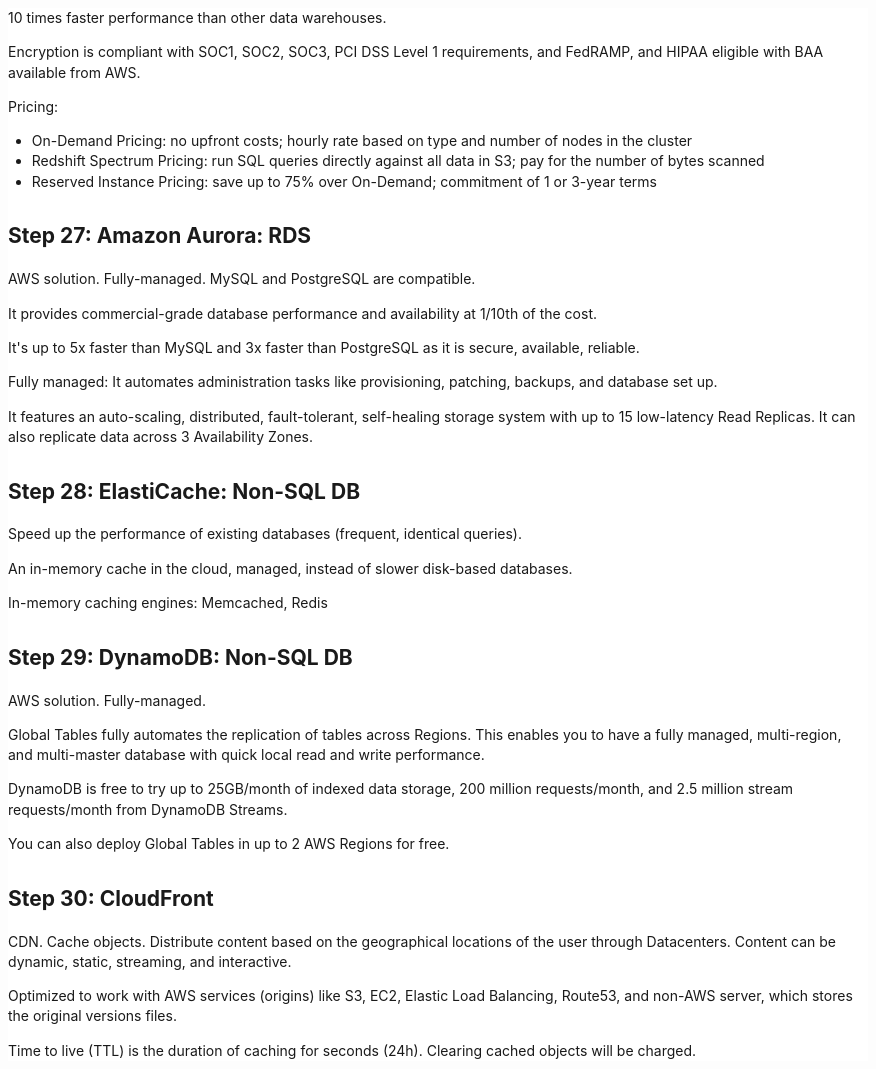 10 times faster performance than other data warehouses.

Encryption is compliant with SOC1, SOC2, SOC3, PCI DSS Level 1 requirements, and FedRAMP, and HIPAA eligible with BAA available from AWS.

Pricing:

- On-Demand Pricing: no upfront costs; hourly rate based on type and number of nodes in the cluster
- Redshift Spectrum Pricing: run SQL queries directly against all data in S3; pay for the number of bytes scanned
- Reserved Instance Pricing: save up to 75% over On-Demand; commitment of 1 or 3-year terms

## Step 27: Amazon Aurora: RDS

AWS solution. Fully-managed. MySQL and PostgreSQL are compatible. 

It provides commercial-grade database performance and availability at 1/10th of the cost.

It's up to 5x faster than MySQL and 3x faster than PostgreSQL as it is secure, available, reliable.

Fully managed: It automates administration tasks like provisioning, patching, backups, and database set up.

It features an auto-scaling, distributed, fault-tolerant, self-healing storage system with up to 15 low-latency Read Replicas. It can also replicate data across 3 Availability Zones.

## Step 28: ElastiCache: Non-SQL DB

Speed up the performance of existing databases (frequent, identical queries).

An in-memory cache in the cloud, managed, instead of slower disk-based databases.

In-memory caching engines: Memcached, Redis

## Step 29: DynamoDB: Non-SQL DB

AWS solution. Fully-managed. 

Global Tables fully automates the replication of tables across Regions. This enables you to have a fully managed, multi-region, and multi-master database with quick local read and write performance.

DynamoDB is free to try up to 25GB/month of indexed data storage, 200 million requests/month, and 2.5 million stream requests/month from DynamoDB Streams.

You can also deploy Global Tables in up to 2 AWS Regions for free.

## Step 30: CloudFront

CDN. Cache objects. Distribute content based on the geographical locations of the user through Datacenters. Content can be dynamic, static, streaming, and interactive.

Optimized to work with AWS services (origins) like S3, EC2, Elastic Load Balancing, Route53, and non-AWS server, which stores the original versions files.

Time to live (TTL) is the duration of caching for seconds (24h). Clearing cached objects will be charged.
